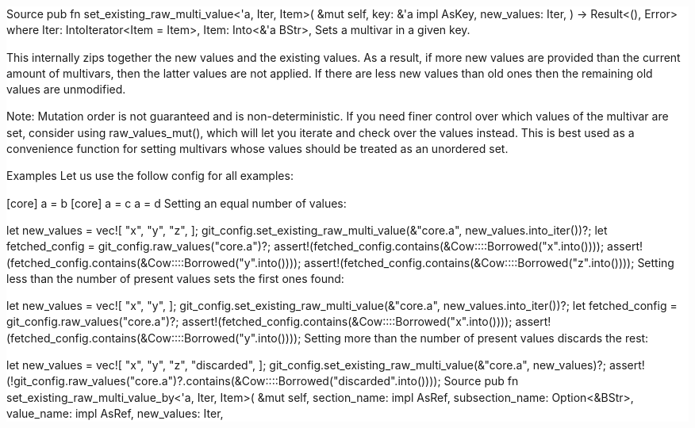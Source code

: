 Source
pub fn set_existing_raw_multi_value<'a, Iter, Item>(
    &mut self,
    key: &'a impl AsKey,
    new_values: Iter,
) -> Result<(), Error>
where
    Iter: IntoIterator<Item = Item>,
    Item: Into<&'a BStr>,
Sets a multivar in a given key.

This internally zips together the new values and the existing values. As a result, if more new values are provided than the current amount of multivars, then the latter values are not applied. If there are less new values than old ones then the remaining old values are unmodified.

Note: Mutation order is not guaranteed and is non-deterministic. If you need finer control over which values of the multivar are set, consider using raw_values_mut(), which will let you iterate and check over the values instead. This is best used as a convenience function for setting multivars whose values should be treated as an unordered set.

Examples
Let us use the follow config for all examples:

[core]
    a = b
[core]
    a = c
    a = d
Setting an equal number of values:

let new_values = vec![
    "x",
    "y",
    "z",
];
git_config.set_existing_raw_multi_value(&"core.a", new_values.into_iter())?;
let fetched_config = git_config.raw_values("core.a")?;
assert!(fetched_config.contains(&Cow::<BStr>::Borrowed("x".into())));
assert!(fetched_config.contains(&Cow::<BStr>::Borrowed("y".into())));
assert!(fetched_config.contains(&Cow::<BStr>::Borrowed("z".into())));
Setting less than the number of present values sets the first ones found:

let new_values = vec![
    "x",
    "y",
];
git_config.set_existing_raw_multi_value(&"core.a", new_values.into_iter())?;
let fetched_config = git_config.raw_values("core.a")?;
assert!(fetched_config.contains(&Cow::<BStr>::Borrowed("x".into())));
assert!(fetched_config.contains(&Cow::<BStr>::Borrowed("y".into())));
Setting more than the number of present values discards the rest:

let new_values = vec![
    "x",
    "y",
    "z",
    "discarded",
];
git_config.set_existing_raw_multi_value(&"core.a", new_values)?;
assert!(!git_config.raw_values("core.a")?.contains(&Cow::<BStr>::Borrowed("discarded".into())));
Source
pub fn set_existing_raw_multi_value_by<'a, Iter, Item>(
    &mut self,
    section_name: impl AsRef<str>,
    subsection_name: Option<&BStr>,
    value_name: impl AsRef<str>,
    new_values: Iter,